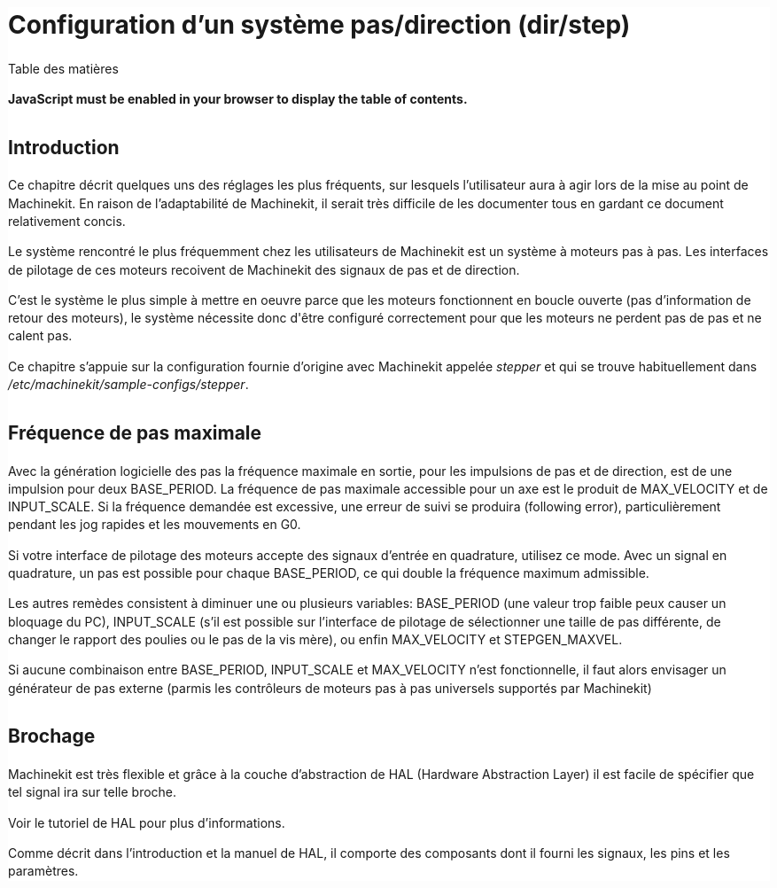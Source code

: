 Configuration d’un système pas/direction (dir/step)
===================================================

Table des matières

**JavaScript must be enabled in your browser to display the table of contents.**

<span id="cha:config-steppers"></span>

Introduction
------------

Ce chapitre décrit quelques uns des réglages les plus fréquents, sur lesquels l’utilisateur aura à agir lors de la mise au point de Machinekit. En raison de l’adaptabilité de Machinekit, il serait très difficile de les documenter tous en gardant ce document relativement concis.

Le système rencontré le plus fréquemment chez les utilisateurs de Machinekit est un système à moteurs pas à pas. Les interfaces de pilotage de ces moteurs recoivent de Machinekit des signaux de pas et de direction.

C’est le système le plus simple à mettre en oeuvre parce que les moteurs fonctionnent en boucle ouverte (pas d’information de retour des moteurs), le système nécessite donc d'être configuré correctement pour que les moteurs ne perdent pas de pas et ne calent pas.

Ce chapitre s’appuie sur la configuration fournie d’origine avec Machinekit appelée *stepper* et qui se trouve habituellement dans */etc/machinekit/sample-configs/stepper*.

Fréquence de pas maximale
-------------------------

Avec la génération logicielle des pas la fréquence maximale en sortie, pour les impulsions de pas et de direction, est de une impulsion pour deux BASE\_PERIOD. La fréquence de pas maximale accessible pour un axe est le produit de MAX\_VELOCITY et de INPUT\_SCALE. Si la fréquence demandée est excessive, une erreur de suivi se produira (following error), particulièrement pendant les jog rapides et les mouvements en G0.

Si votre interface de pilotage des moteurs accepte des signaux d’entrée en quadrature, utilisez ce mode. Avec un signal en quadrature, un pas est possible pour chaque BASE\_PERIOD, ce qui double la fréquence maximum admissible.

Les autres remèdes consistent à diminuer une ou plusieurs variables: BASE\_PERIOD (une valeur trop faible peux causer un bloquage du PC), INPUT\_SCALE (s’il est possible sur l’interface de pilotage de sélectionner une taille de pas différente, de changer le rapport des poulies ou le pas de la vis mère), ou enfin MAX\_VELOCITY et STEPGEN\_MAXVEL.

Si aucune combinaison entre BASE\_PERIOD, INPUT\_SCALE et MAX\_VELOCITY n’est fonctionnelle, il faut alors envisager un générateur de pas externe (parmis les contrôleurs de moteurs pas à pas universels supportés par Machinekit)

Brochage
--------

Machinekit est très flexible et grâce à la couche d’abstraction de HAL (Hardware Abstraction Layer) il est facile de spécifier que tel signal ira sur telle broche.

Voir le tutoriel de HAL pour plus d’informations.

Comme décrit dans l’introduction et la manuel de HAL, il comporte des composants dont il fourni les signaux, les pins et les paramètres.

